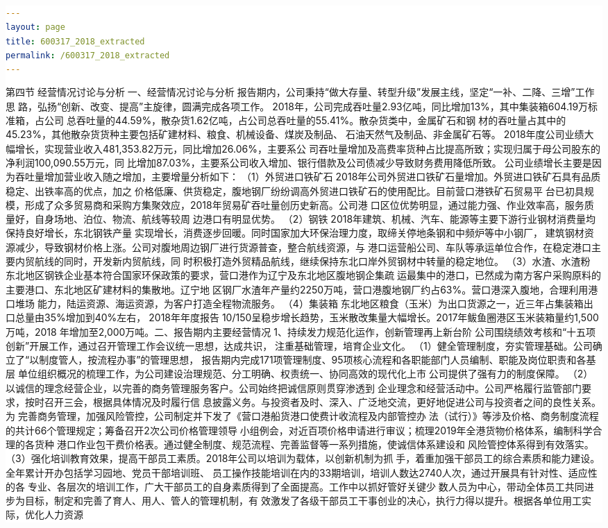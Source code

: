 ```yaml
---
layout: page
title: 600317_2018_extracted
permalink: /600317_2018_extracted
---
```


第四节
经营情况讨论与分析
一、经营情况讨论与分析
报告期内，公司秉持“做大存量、转型升级”发展主线，坚定“一补、二降、三增”工作思
路，弘扬“创新、改变、提高”主旋律，圆满完成各项工作。
2018年，公司完成吞吐量2.93亿吨，同比增加13%，其中集装箱604.19万标准箱，占公司
总吞吐量的44.59%，散杂货1.62亿吨，占公司总吞吐量的55.41%。散杂货类中，金属矿石和钢
材的吞吐量占其中的45.23%，其他散杂货货种主要包括矿建材料、粮食、机械设备、煤炭及制品、
石油天然气及制品、非金属矿石等。
2018年度公司业绩大幅增长，实现营业收入481,353.82万元，同比增加26.06%，主要系公
司吞吐量增加及高费率货种占比提高所致；实现归属于母公司股东的净利润100,090.55万元，同
比增加87.03%，主要系公司收入增加、银行借款及公司债减少导致财务费用降低所致。
公司业绩增长主要是因为吞吐量增加营业收入随之增加，主要增量分析如下：
（1）外贸进口铁矿石
2018年公司外贸进口铁矿石量增加。外贸进口铁矿石具有品质稳定、出铁率高的优点，加之
价格低廉、供货稳定，腹地钢厂纷纷调高外贸进口铁矿石的使用配比。目前营口港铁矿石贸易平
台已初具规模，形成了众多贸易商和采购方集聚效应，2018年贸易矿吞吐量创历史新高。公司港
口区位优势明显，通过能力强、作业效率高，服务质量好，自身场地、泊位、物流、航线等较周
边港口有明显优势。
（2）钢铁
2018年建筑、机械、汽车、能源等主要下游行业钢材消费量均保持良好增长，东北钢铁产量
实现增长，消费逐步回暖。同时国家加大环保治理力度，取缔关停地条钢和中频炉等中小钢厂，
建筑钢材资源减少，导致钢材价格上涨。公司对腹地周边钢厂进行货源普查，整合航线资源，与
港口运营船公司、车队等承运单位合作，在稳定港口主要内贸航线的同时，开发新内贸航线，同
时积极打造外贸精品航线，继续保持东北口岸外贸钢材中转量的稳定地位。
（3）水渣、水渣粉
东北地区钢铁企业基本符合国家环保政策的要求，营口港作为辽宁及东北地区腹地钢企集疏
运最集中的港口，已然成为南方客户采购原料的主要港口、东北地区矿建材料的集散地。辽宁地
区钢厂水渣年产量约2250万吨，营口港腹地钢厂约占63%。营口港深入腹地，合理利用港口堆场
能力，陆运资源、海运资源，为客户打造全程物流服务。
（4）集装箱
东北地区粮食（玉米）为出口货源之一，近三年占集装箱出口总量由35%增加到40%左右，
2018年年度报告
10/150呈稳步增长趋势，玉米散改集量大幅增长。2017年鲅鱼圈港区玉米装箱量约1,500万吨，2018
年增加至2,000万吨。二、报告期内主要经营情况
1、持续发力规范化运作，创新管理再上新台阶
公司围绕绩效考核和“十五项创新”开展工作，通过召开管理工作会议统一思想，达成共识，
注重基础管理，培育企业文化。
（1）健全管理制度，夯实管理基础。公司确立了“以制度管人，按流程办事”的管理思想，
报告期内完成171项管理制度、95项核心流程和各职能部门人员编制、职能及岗位职责和各基层
单位组织概况的梳理工作，为公司建设治理规范、分工明确、权责统一、协同高效的现代化上市
公司提供了强有力的制度保障。
（2）以诚信的理念经营企业，以完善的商务管理服务客户。公司始终把诚信原则贯穿渗透到
企业理念和经营活动中。公司严格履行监管部门要求，按时召开三会，根据具体情况及时履行信
息披露义务。与投资者及时、深入、广泛地交流，更好地促进公司与投资者之间的良性关系。为
完善商务管理，加强风险管控，公司制定并下发了《营口港船货港口使费计收流程及内部管控办
法（试行）》等涉及价格、商务制度流程的共计66个管理规定；筹备召开2次公司价格管理领导
小组例会，对近百项价格申请进行审议；梳理2019年全港货物价格体系，编制科学合理的各货种
港口作业包干费价格表。通过健全制度、规范流程、完善监督等一系列措施，使诚信体系建设和
风险管控体系得到有效落实。
（3）强化培训教育效果，提高干部员工素质。2018年公司以培训为载体，以创新机制为抓
手，着重加强干部员工的综合素质和能力建设。全年累计开办包括学习园地、党员干部培训班、
员工操作技能培训在内的33期培训，培训人数达2740人次，通过开展具有针对性、适应性的各
专业、各层次的培训工作，广大干部员工的自身素质得到了全面提高。工作中以抓好管好关键少
数人员为中心，带动全体员工共同进步为目标，制定和完善了育人、用人、管人的管理机制，有
效激发了各级干部员工干事创业的决心，执行力得以提升。根据各单位用工实际，优化人力资源